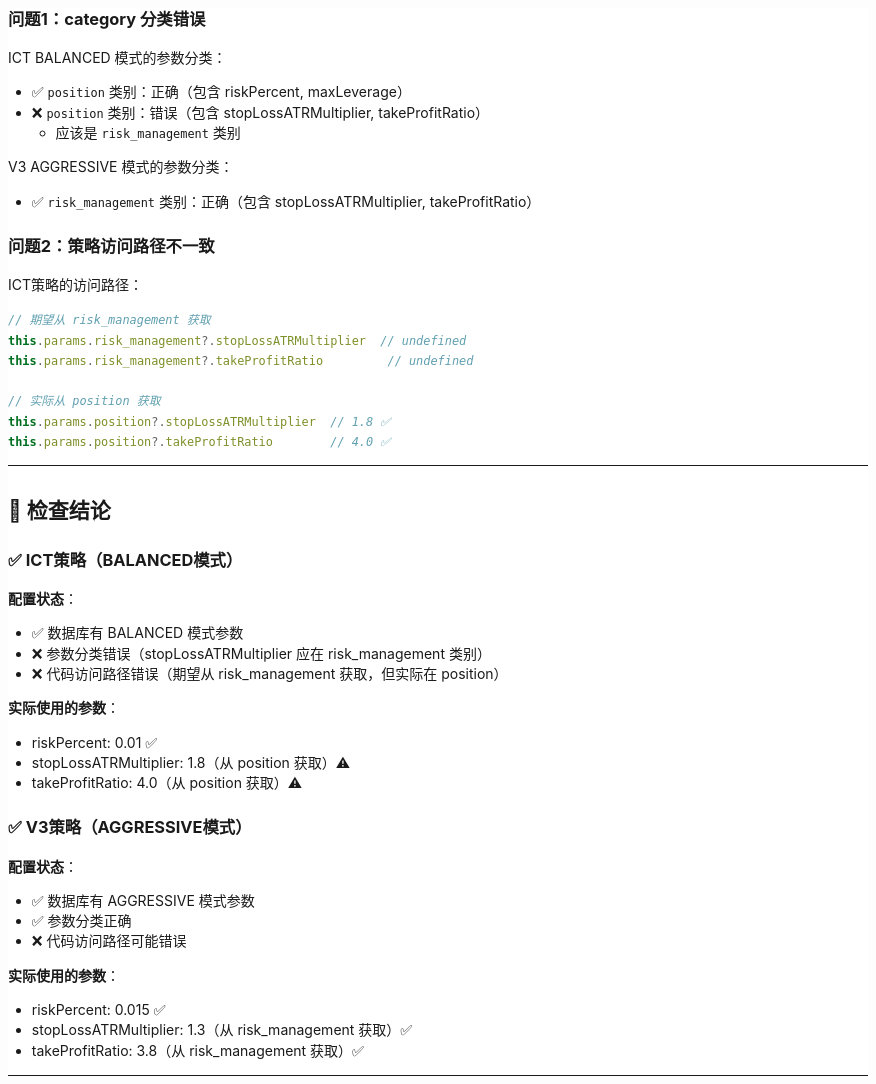 ### 问题1：category 分类错误

ICT BALANCED 模式的参数分类：
- ✅ `position` 类别：正确（包含 riskPercent, maxLeverage）
- ❌ `position` 类别：错误（包含 stopLossATRMultiplier, takeProfitRatio）
  - 应该是 `risk_management` 类别

V3 AGGRESSIVE 模式的参数分类：
- ✅ `risk_management` 类别：正确（包含 stopLossATRMultiplier, takeProfitRatio）

### 问题2：策略访问路径不一致

ICT策略的访问路径：
```javascript
// 期望从 risk_management 获取
this.params.risk_management?.stopLossATRMultiplier  // undefined
this.params.risk_management?.takeProfitRatio         // undefined

// 实际从 position 获取
this.params.position?.stopLossATRMultiplier  // 1.8 ✅
this.params.position?.takeProfitRatio        // 4.0 ✅
```

---

## 🎯 检查结论

### ✅ ICT策略（BALANCED模式）

**配置状态**：
- ✅ 数据库有 BALANCED 模式参数
- ❌ 参数分类错误（stopLossATRMultiplier 应在 risk_management 类别）
- ❌ 代码访问路径错误（期望从 risk_management 获取，但实际在 position）

**实际使用的参数**：
- riskPercent: 0.01 ✅
- stopLossATRMultiplier: 1.8（从 position 获取）⚠️
- takeProfitRatio: 4.0（从 position 获取）⚠️

### ✅ V3策略（AGGRESSIVE模式）

**配置状态**：
- ✅ 数据库有 AGGRESSIVE 模式参数
- ✅ 参数分类正确
- ❌ 代码访问路径可能错误

**实际使用的参数**：
- riskPercent: 0.015 ✅
- stopLossATRMultiplier: 1.3（从 risk_management 获取）✅
- takeProfitRatio: 3.8（从 risk_management 获取）✅

---
